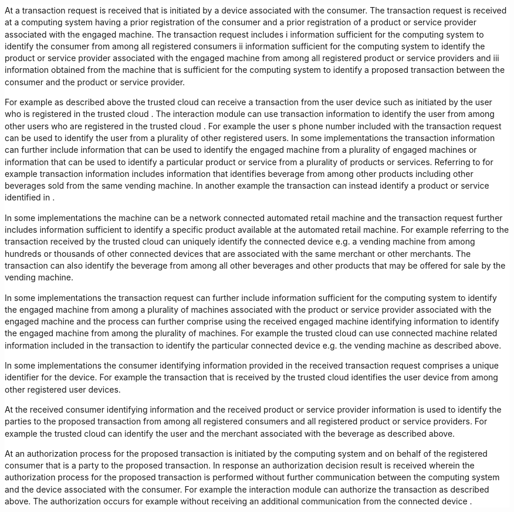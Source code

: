 At a transaction request is received that is initiated by a device associated with the consumer. The transaction request is received at a computing system having a prior registration of the consumer and a prior registration of a product or service provider associated with the engaged machine. The transaction request includes i information sufficient for the computing system to identify the consumer from among all registered consumers ii information sufficient for the computing system to identify the product or service provider associated with the engaged machine from among all registered product or service providers and iii information obtained from the machine that is sufficient for the computing system to identify a proposed transaction between the consumer and the product or service provider.

For example as described above the trusted cloud can receive a transaction from the user device such as initiated by the user who is registered in the trusted cloud . The interaction module can use transaction information to identify the user from among other users who are registered in the trusted cloud . For example the user s phone number included with the transaction request can be used to identify the user from a plurality of other registered users. In some implementations the transaction information can further include information that can be used to identify the engaged machine from a plurality of engaged machines or information that can be used to identify a particular product or service from a plurality of products or services. Referring to for example transaction information includes information that identifies beverage from among other products including other beverages sold from the same vending machine. In another example the transaction can instead identify a product or service identified in .

In some implementations the machine can be a network connected automated retail machine and the transaction request further includes information sufficient to identify a specific product available at the automated retail machine. For example referring to the transaction received by the trusted cloud can uniquely identify the connected device e.g. a vending machine from among hundreds or thousands of other connected devices that are associated with the same merchant or other merchants. The transaction can also identify the beverage from among all other beverages and other products that may be offered for sale by the vending machine.

In some implementations the transaction request can further include information sufficient for the computing system to identify the engaged machine from among a plurality of machines associated with the product or service provider associated with the engaged machine and the process can further comprise using the received engaged machine identifying information to identify the engaged machine from among the plurality of machines. For example the trusted cloud can use connected machine related information included in the transaction to identify the particular connected device e.g. the vending machine as described above.

In some implementations the consumer identifying information provided in the received transaction request comprises a unique identifier for the device. For example the transaction that is received by the trusted cloud identifies the user device from among other registered user devices.

At the received consumer identifying information and the received product or service provider information is used to identify the parties to the proposed transaction from among all registered consumers and all registered product or service providers. For example the trusted cloud can identify the user and the merchant associated with the beverage as described above.

At an authorization process for the proposed transaction is initiated by the computing system and on behalf of the registered consumer that is a party to the proposed transaction. In response an authorization decision result is received wherein the authorization process for the proposed transaction is performed without further communication between the computing system and the device associated with the consumer. For example the interaction module can authorize the transaction as described above. The authorization occurs for example without receiving an additional communication from the connected device .

